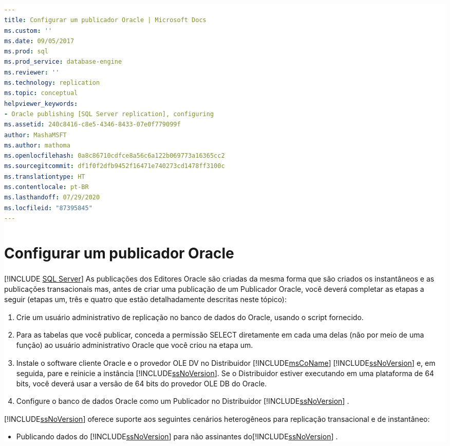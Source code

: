 ```yaml
---
title: Configurar um publicador Oracle | Microsoft Docs
ms.custom: ''
ms.date: 09/05/2017
ms.prod: sql
ms.prod_service: database-engine
ms.reviewer: ''
ms.technology: replication
ms.topic: conceptual
helpviewer_keywords:
- Oracle publishing [SQL Server replication], configuring
ms.assetid: 240c8416-c8e5-4346-8433-07e0f779099f
author: MashaMSFT
ms.author: mathoma
ms.openlocfilehash: 0a8c86710cdfce8a56c6a122b069773a16365cc2
ms.sourcegitcommit: df1f0f2dfb9452f16471e740273cd1478ff3100c
ms.translationtype: HT
ms.contentlocale: pt-BR
ms.lasthandoff: 07/29/2020
ms.locfileid: "87395845"
---
```

# <a name="configure-an-oracle-publisher"></a>Configurar um publicador Oracle
[!INCLUDE [SQL Server](../../../includes/applies-to-version/sqlserver.md)]
  As publicações dos Editores Oracle são criadas da mesma forma que são criados os instantâneos e as publicações transacionais mas, antes de criar uma publicação de um Publicador Oracle, você deverá completar as etapas a seguir (etapas um, três e quatro que estão detalhadamente descritas neste tópico):  
  
1.  Crie um usuário administrativo de replicação no banco de dados do Oracle, usando o script fornecido.  
  
2.  Para as tabelas que você publicar, conceda a permissão SELECT diretamente em cada uma delas (não por meio de uma função) ao usuário administrativo Oracle que você criou na etapa um.  
  
3.  Instale o software cliente Oracle e o provedor OLE DV no Distribuidor [!INCLUDE[msCoName](../../../includes/msconame-md.md)] [!INCLUDE[ssNoVersion](../../../includes/ssnoversion-md.md)] e, em seguida, pare e reinicie a instância [!INCLUDE[ssNoVersion](../../../includes/ssnoversion-md.md)]. Se o Distribuidor estiver executando em uma plataforma de 64 bits, você deverá usar a versão de 64 bits do provedor OLE DB do Oracle.  
  
4.  Configure o banco de dados Oracle como um Publicador no Distribuidor [!INCLUDE[ssNoVersion](../../../includes/ssnoversion-md.md)] .  

[!INCLUDE[ssNoVersion](../../../includes/ssnoversion-md.md)] oferece suporte aos seguintes cenários heterogêneos para replicação transacional e de instantâneo:  
  
-   Publicando dados do [!INCLUDE[ssNoVersion](../../../includes/ssnoversion-md.md)] para não assinantes do[!INCLUDE[ssNoVersion](../../../includes/ssnoversion-md.md)] .  
